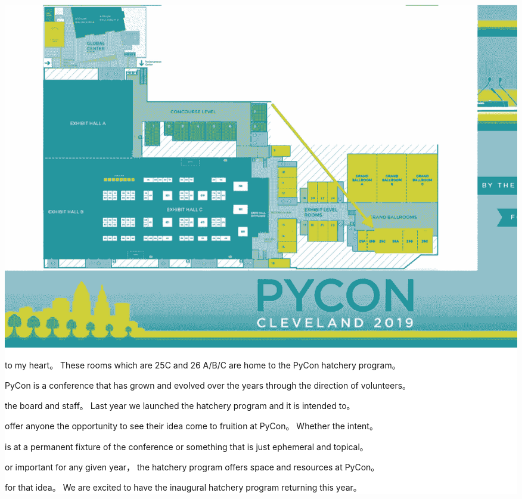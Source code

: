 ![](img/28a8e07453cd2c6a419d778187da4e31_35.png)

 to my heart。 These rooms which are 25C and 26 A/B/C are home to the PyCon hatchery program。

 PyCon is a conference that has grown and evolved over the years through the direction of volunteers。

 the board and staff。 Last year we launched the hatchery program and it is intended to。

 offer anyone the opportunity to see their idea come to fruition at PyCon。 Whether the intent。

 is at a permanent fixture of the conference or something that is just ephemeral and topical。

 or important for any given year， the hatchery program offers space and resources at PyCon。

 for that idea。 We are excited to have the inaugural hatchery program returning this year。


